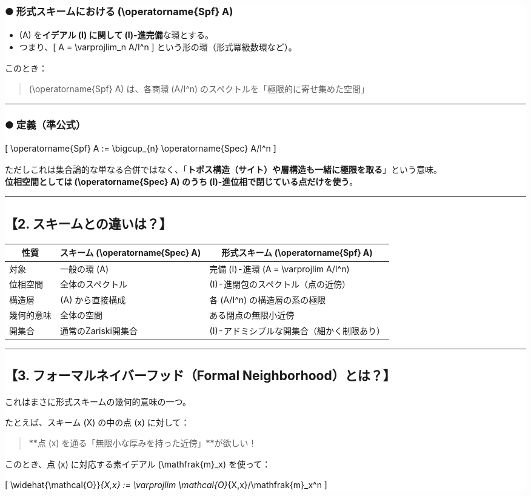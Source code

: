 
### ● 形式スキームにおける \(\operatorname{Spf} A\)

- \(A\) を**イデアル \(I\) に関して \(I\)-進完備**な環とする。
- つまり、\[
A = \varprojlim_n A/I^n
\]
という形の環（形式冪級数環など）。

このとき：

> \(\operatorname{Spf} A\) は、各商環 \(A/I^n\) のスペクトルを「極限的に寄せ集めた空間」

---

### ● 定義（準公式）

\[
\operatorname{Spf} A := \bigcup_{n} \operatorname{Spec} A/I^n
\]

ただしこれは集合論的な単なる合併ではなく、「**トポス構造（サイト）や層構造も一緒に極限を取る**」という意味。  
**位相空間としては \(\operatorname{Spec} A\) のうち \(I\)-進位相で閉じている点だけを使う**。

---

## 【2. スキームとの違いは？】

| 性質 | スキーム \(\operatorname{Spec} A\) | 形式スキーム \(\operatorname{Spf} A\) |
|------|-----------------------------|----------------------------|
| 対象 | 一般の環 \(A\) | 完備 \(I\)-進環 \(A = \varprojlim A/I^n\) |
| 位相空間 | 全体のスペクトル | \(I\)-進閉包のスペクトル（点の近傍） |
| 構造層 | \(A\) から直接構成 | 各 \(A/I^n\) の構造層の系の極限 |
| 幾何的意味 | 全体の空間 | ある閉点の無限小近傍 |
| 開集合 | 通常のZariski開集合 | \(I\)-アドミシブルな開集合（細かく制限あり） |

---

## 【3. フォーマルネイバーフッド（Formal Neighborhood）とは？】

これはまさに形式スキームの幾何的意味の一つ。

たとえば、スキーム \(X\) の中の点 \(x\) に対して：

> **点 \(x\) を通る「無限小な厚みを持った近傍」**が欲しい！

このとき、点 \(x\) に対応する素イデアル \(\mathfrak{m}_x\) を使って：

\[
\widehat{\mathcal{O}}_{X,x} := \varprojlim \mathcal{O}_{X,x}/\mathfrak{m}_x^n
\]
